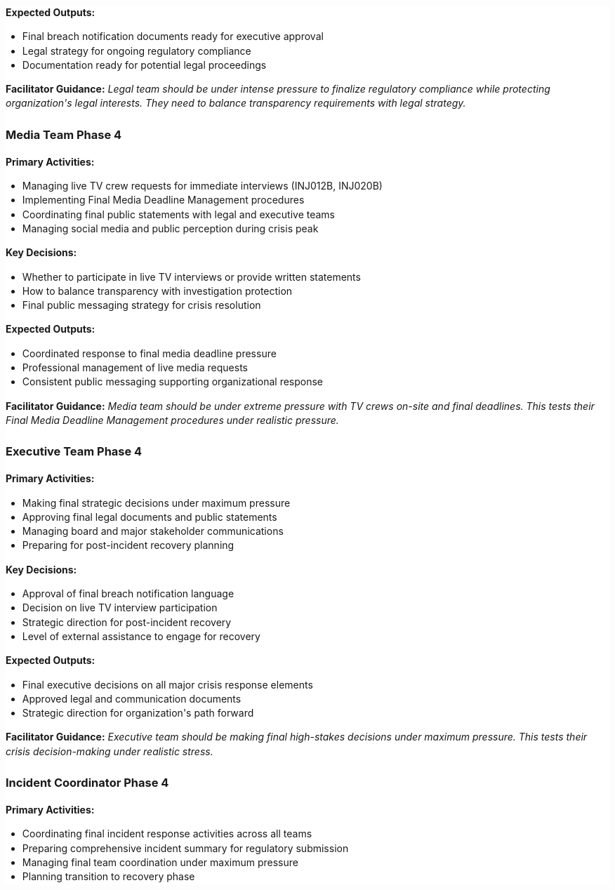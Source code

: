 **Expected Outputs:**
- Final breach notification documents ready for executive approval
- Legal strategy for ongoing regulatory compliance
- Documentation ready for potential legal proceedings

**Facilitator Guidance:**
*Legal team should be under intense pressure to finalize regulatory compliance while protecting organization's legal interests. They need to balance transparency requirements with legal strategy.*

### **Media Team Phase 4**
**Primary Activities:**
- Managing live TV crew requests for immediate interviews (INJ012B, INJ020B)
- Implementing Final Media Deadline Management procedures
- Coordinating final public statements with legal and executive teams
- Managing social media and public perception during crisis peak

**Key Decisions:**
- Whether to participate in live TV interviews or provide written statements
- How to balance transparency with investigation protection
- Final public messaging strategy for crisis resolution

**Expected Outputs:**
- Coordinated response to final media deadline pressure
- Professional management of live media requests
- Consistent public messaging supporting organizational response

**Facilitator Guidance:**
*Media team should be under extreme pressure with TV crews on-site and final deadlines. This tests their Final Media Deadline Management procedures under realistic pressure.*

### **Executive Team Phase 4**
**Primary Activities:**
- Making final strategic decisions under maximum pressure
- Approving final legal documents and public statements
- Managing board and major stakeholder communications
- Preparing for post-incident recovery planning

**Key Decisions:**
- Approval of final breach notification language
- Decision on live TV interview participation
- Strategic direction for post-incident recovery
- Level of external assistance to engage for recovery

**Expected Outputs:**
- Final executive decisions on all major crisis response elements
- Approved legal and communication documents
- Strategic direction for organization's path forward

**Facilitator Guidance:**
*Executive team should be making final high-stakes decisions under maximum pressure. This tests their crisis decision-making under realistic stress.*

### **Incident Coordinator Phase 4**
**Primary Activities:**
- Coordinating final incident response activities across all teams
- Preparing comprehensive incident summary for regulatory submission
- Managing final team coordination under maximum pressure
- Planning transition to recovery phase
